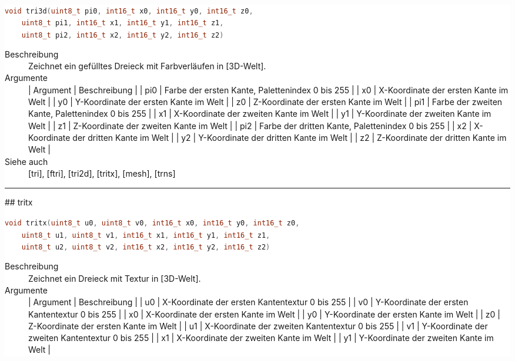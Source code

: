 ```c
void tri3d(uint8_t pi0, int16_t x0, int16_t y0, int16_t z0,
    uint8_t pi1, int16_t x1, int16_t y1, int16_t z1,
    uint8_t pi2, int16_t x2, int16_t y2, int16_t z2)
```
<dt>Beschreibung</dt><dd>
Zeichnet ein gefülltes Dreieck mit Farbverläufen in [3D-Welt].
</dd>
<dt>Argumente</dt><dd>
| Argument | Beschreibung |
| pi0 | Farbe der ersten Kante, Palettenindex 0 bis 255 |
| x0 | X-Koordinate der ersten Kante im Welt |
| y0 | Y-Koordinate der ersten Kante im Welt |
| z0 | Z-Koordinate der ersten Kante im Welt |
| pi1 | Farbe der zweiten Kante, Palettenindex 0 bis 255 |
| x1 | X-Koordinate der zweiten Kante im Welt |
| y1 | Y-Koordinate der zweiten Kante im Welt |
| z1 | Z-Koordinate der zweiten Kante im Welt |
| pi2 | Farbe der dritten Kante, Palettenindex 0 bis 255 |
| x2 | X-Koordinate der dritten Kante im Welt |
| y2 | Y-Koordinate der dritten Kante im Welt |
| z2 | Z-Koordinate der dritten Kante im Welt |
</dd>
<dt>Siehe auch</dt><dd>
[tri], [ftri], [tri2d], [tritx], [mesh], [trns]
</dd>
<hr>
## tritx

```c
void tritx(uint8_t u0, uint8_t v0, int16_t x0, int16_t y0, int16_t z0,
    uint8_t u1, uint8_t v1, int16_t x1, int16_t y1, int16_t z1,
    uint8_t u2, uint8_t v2, int16_t x2, int16_t y2, int16_t z2)
```
<dt>Beschreibung</dt><dd>
Zeichnet ein Dreieck mit Textur in [3D-Welt].
</dd>
<dt>Argumente</dt><dd>
| Argument | Beschreibung |
| u0 | X-Koordinate der ersten Kantentextur 0 bis 255 |
| v0 | Y-Koordinate der ersten Kantentextur 0 bis 255 |
| x0 | X-Koordinate der ersten Kante im Welt |
| y0 | Y-Koordinate der ersten Kante im Welt |
| z0 | Z-Koordinate der ersten Kante im Welt |
| u1 | X-Koordinate der zweiten Kantentextur 0 bis 255 |
| v1 | Y-Koordinate der zweiten Kantentextur 0 bis 255 |
| x1 | X-Koordinate der zweiten Kante im Welt |
| y1 | Y-Koordinate der zweiten Kante im Welt |